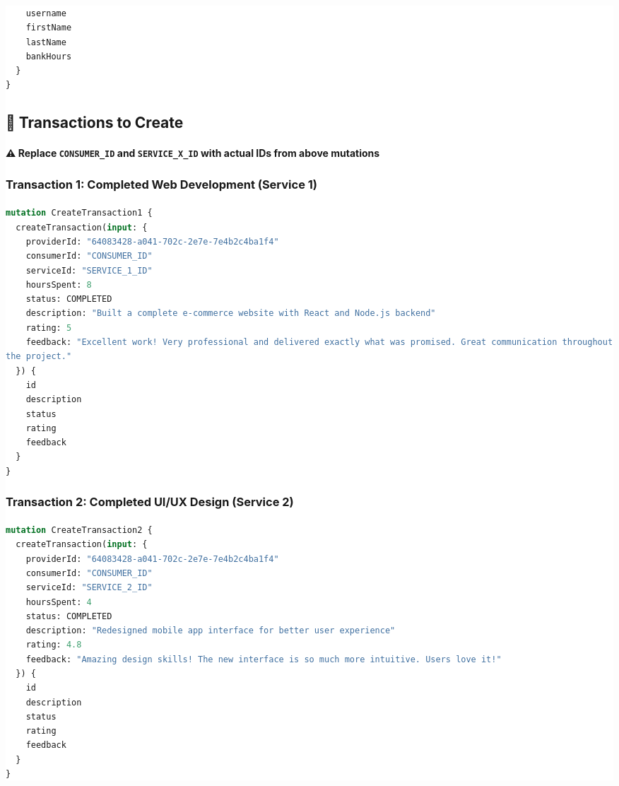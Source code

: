 ```graphql
    username
    firstName
    lastName
    bankHours
  }
}
```

## 💼 Transactions to Create

**⚠️ Replace `CONSUMER_ID` and `SERVICE_X_ID` with actual IDs from above mutations**

### Transaction 1: Completed Web Development (Service 1)
```graphql
mutation CreateTransaction1 {
  createTransaction(input: {
    providerId: "64083428-a041-702c-2e7e-7e4b2c4ba1f4"
    consumerId: "CONSUMER_ID"
    serviceId: "SERVICE_1_ID"
    hoursSpent: 8
    status: COMPLETED
    description: "Built a complete e-commerce website with React and Node.js backend"
    rating: 5
    feedback: "Excellent work! Very professional and delivered exactly what was promised. Great communication throughout the project."
  }) {
    id
    description
    status
    rating
    feedback
  }
}
```

### Transaction 2: Completed UI/UX Design (Service 2)
```graphql
mutation CreateTransaction2 {
  createTransaction(input: {
    providerId: "64083428-a041-702c-2e7e-7e4b2c4ba1f4"
    consumerId: "CONSUMER_ID"
    serviceId: "SERVICE_2_ID"
    hoursSpent: 4
    status: COMPLETED
    description: "Redesigned mobile app interface for better user experience"
    rating: 4.8
    feedback: "Amazing design skills! The new interface is so much more intuitive. Users love it!"
  }) {
    id
    description
    status
    rating
    feedback
  }
}
```
